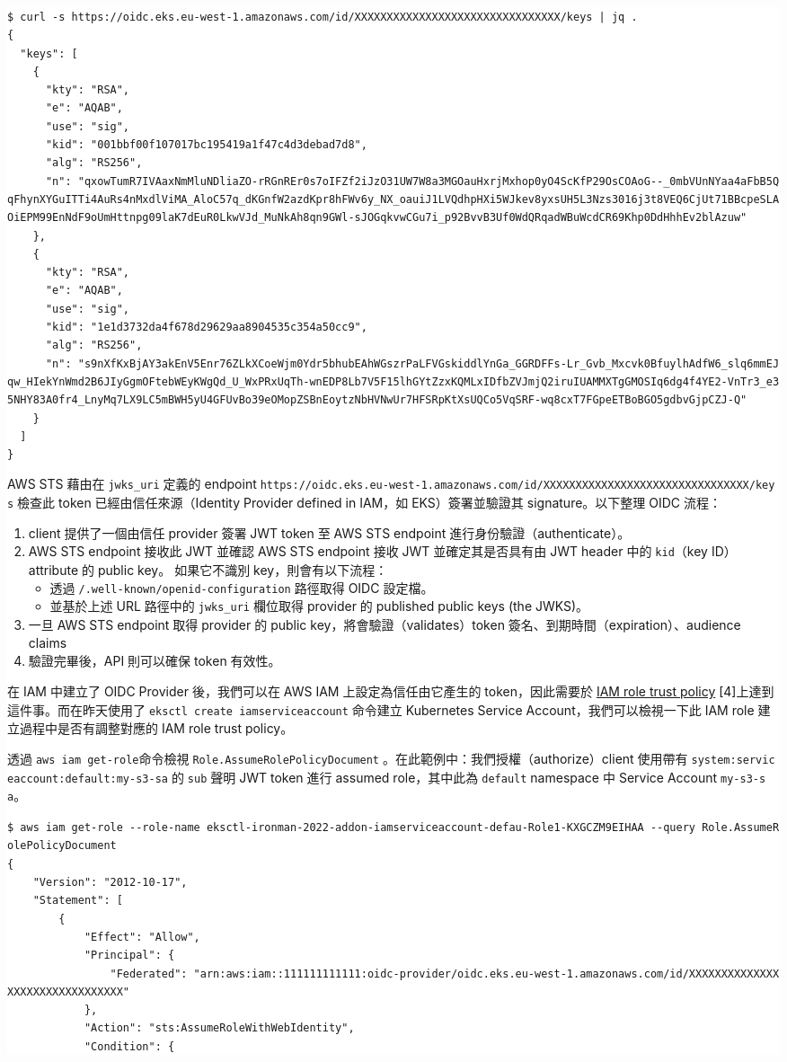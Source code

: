 ```
$ curl -s https://oidc.eks.eu-west-1.amazonaws.com/id/XXXXXXXXXXXXXXXXXXXXXXXXXXXXXXXX/keys | jq .
{
  "keys": [
    {
      "kty": "RSA",
      "e": "AQAB",
      "use": "sig",
      "kid": "001bbf00f107017bc195419a1f47c4d3debad7d8",
      "alg": "RS256",
      "n": "qxowTumR7IVAaxNmMluNDliaZO-rRGnREr0s7oIFZf2iJzO31UW7W8a3MGOauHxrjMxhop0yO4ScKfP29OsCOAoG--_0mbVUnNYaa4aFbB5QqFhynXYGuITTi4AuRs4nMxdlViMA_AloC57q_dKGnfW2azdKpr8hFWv6y_NX_oauiJ1LVQdhpHXi5WJkev8yxsUH5L3Nzs3016j3t8VEQ6CjUt71BBcpeSLAOiEPM99EnNdF9oUmHttnpg09laK7dEuR0LkwVJd_MuNkAh8qn9GWl-sJOGqkvwCGu7i_p92BvvB3Uf0WdQRqadWBuWcdCR69Khp0DdHhhEv2blAzuw"
    },
    {
      "kty": "RSA",
      "e": "AQAB",
      "use": "sig",
      "kid": "1e1d3732da4f678d29629aa8904535c354a50cc9",
      "alg": "RS256",
      "n": "s9nXfKxBjAY3akEnV5Enr76ZLkXCoeWjm0Ydr5bhubEAhWGszrPaLFVGskiddlYnGa_GGRDFFs-Lr_Gvb_Mxcvk0BfuylhAdfW6_slq6mmEJqw_HIekYnWmd2B6JIyGgmOFtebWEyKWgQd_U_WxPRxUqTh-wnEDP8Lb7V5F15lhGYtZzxKQMLxIDfbZVJmjQ2iruIUAMMXTgGMOSIq6dg4f4YE2-VnTr3_e35NHY83A0fr4_LnyMq7LX9LC5mBWH5yU4GFUvBo39eOMopZSBnEoytzNbHVNwUr7HFSRpKtXsUQCo5VqSRF-wq8cxT7FGpeETBoBGO5gdbvGjpCZJ-Q"
    }
  ]
}
```

AWS STS 藉由在 `jwks_uri` 定義的 endpoint `https://oidc.eks.eu-west-1.amazonaws.com/id/XXXXXXXXXXXXXXXXXXXXXXXXXXXXXXXX/keys`  檢查此 token 已經由信任來源（Identity Provider defined in IAM，如 EKS）簽署並驗證其 signature。以下整理 OIDC 流程：

1. client 提供了一個由信任 provider 簽署 JWT token 至 AWS STS endpoint 進行身份驗證（authenticate）。
2. AWS STS endpoint 接收此 JWT 並確認 AWS STS endpoint 接收 JWT 並確定其是否具有由 JWT header 中的 `kid`（key ID）attribute 的 public key。 如果它不識別 key，則會有以下流程：
    - 透過 `/.well-known/openid-configuration` 路徑取得 OIDC 設定檔。
    - 並基於上述 URL 路徑中的 `jwks_uri` 欄位取得 provider 的 published public keys (the JWKS)。
3. 一旦 AWS STS endpoint 取得 provider 的 public key，將會驗證（validates）token 簽名、到期時間（expiration）、audience claims
4. 驗證完畢後，API 則可以確保 token 有效性。

在 IAM 中建立了 OIDC Provider 後，我們可以在 AWS IAM 上設定為信任由它產生的 token，因此需要於 [IAM role trust policy](https://docs.aws.amazon.com/IAM/latest/UserGuide/id_roles_create_for-idp_oidc.html) [4]上達到這件事。而在昨天使用了 `eksctl create iamserviceaccount` 命令建立 Kubernetes Service Account，我們可以檢視一下此 IAM role 建立過程中是否有調整對應的 IAM role trust policy。

透過 `aws iam get-role`命令檢視 `Role.AssumeRolePolicyDocument` 。在此範例中：我們授權（authorize）client 使用帶有 `system:serviceaccount:default:my-s3-sa` 的 `sub` 聲明 JWT token 進行 assumed role，其中此為 `default`  namespace 中 Service Account `my-s3-sa`。

```
$ aws iam get-role --role-name eksctl-ironman-2022-addon-iamserviceaccount-defau-Role1-KXGCZM9EIHAA --query Role.AssumeRolePolicyDocument
{
    "Version": "2012-10-17",
    "Statement": [
        {
            "Effect": "Allow",
            "Principal": {
                "Federated": "arn:aws:iam::111111111111:oidc-provider/oidc.eks.eu-west-1.amazonaws.com/id/XXXXXXXXXXXXXXXXXXXXXXXXXXXXXXXX"
            },
            "Action": "sts:AssumeRoleWithWebIdentity",
            "Condition": {
```